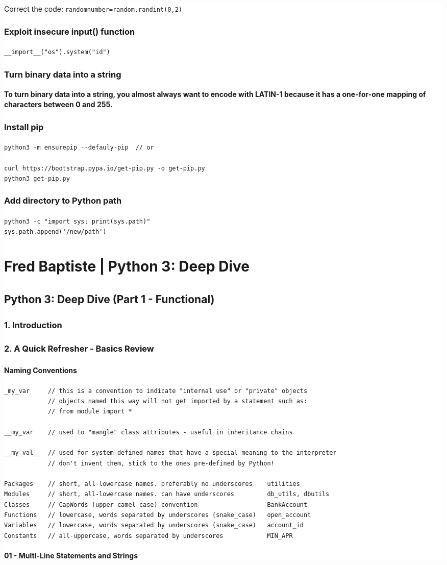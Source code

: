 Correct the code: `randomnumber=random.randint(0,2)`

### Exploit insecure input() function

	__import__("os").system("id")

### Turn binary data into a string

**To turn binary data into a string, you almost always want to encode with LATIN-1 because it has a one-for-one mapping of characters between 0 and 255.**

### Install pip

	python3 -m ensurepip --defauly-pip	// or
	
	curl https://bootstrap.pypa.io/get-pip.py -o get-pip.py
	python3 get-pip.py

### Add directory to Python path

	python3 -c "import sys; print(sys.path)"
	sys.path.append('/new/path')

#  Fred Baptiste | Python 3: Deep Dive

## Python 3: Deep Dive (Part 1 - Functional)

### 1. Introduction

### 2. A Quick Refresher - Basics Review

#### Naming Conventions
```
_my_var		// this is a convention to indicate "internal use" or "private" objects
			// objects named this way will not get imported by a statement such as:
			// from module import *

__my_var	// used to "mangle" class attributes - useful in inheritance chains

__my_val__	// used for system-defined names that have a special meaning to the interpreter
			// don't invent them, stick to the ones pre-defined by Python!

Packages	// short, all-lowercase names. preferably no underscores	utilities
Modules		// short, all-lowercase names. can have underscores			db_utils, dbutils
Classes		// CapWords (upper camel case) convention					BankAccount
Functions	// lowercase, words separated by underscores (snake_case)	open_account
Variables	// lowercase, words separated by underscores (snake_case)	account_id
Constants	// all-uppercase, words separated by underscores			MIN_APR
```

#### 01 - Multi-Line Statements and Strings
